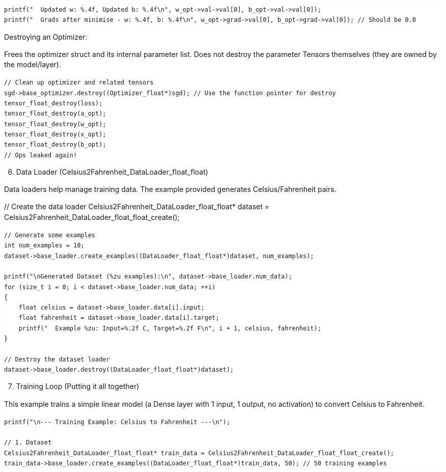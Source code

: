     printf("  Updated w: %.4f, Updated b: %.4f\n", w_opt->val->val[0], b_opt->val->val[0]);
    printf("  Grads after minimise - w: %.4f, b: %.4f\n", w_opt->grad->val[0], b_opt->grad->val[0]); // Should be 0.0



Destroying an Optimizer:

Frees the optimizer struct and its internal parameter list. Does not destroy the parameter Tensors themselves (they are owned by the model/layer).

    // Clean up optimizer and related tensors
    sgd->base_optimizer.destroy((Optimizer_float*)sgd); // Use the function pointer for destroy
    tensor_float_destroy(loss);
    tensor_float_destroy(a_opt);
    tensor_float_destroy(w_opt);
    tensor_float_destroy(x_opt);
    tensor_float_destroy(b_opt);
    // Ops leaked again!




6. Data Loader (Celsius2Fahrenheit_DataLoader_float_float)

Data loaders help manage training data. The example provided generates Celsius/Fahrenheit pairs.

// Create the data loader
    Celsius2Fahrenheit_DataLoader_float_float* dataset = Celsius2Fahrenheit_DataLoader_float_float_create();

    // Generate some examples
    int num_examples = 10;
    dataset->base_loader.create_examples((DataLoader_float_float*)dataset, num_examples);

    printf("\nGenerated Dataset (%zu examples):\n", dataset->base_loader.num_data);
    for (size_t i = 0; i < dataset->base_loader.num_data; ++i) 
    {
        float celsius = dataset->base_loader.data[i].input;
        float fahrenheit = dataset->base_loader.data[i].target;
        printf("  Example %zu: Input=%.2f C, Target=%.2f F\n", i + 1, celsius, fahrenheit);
    }

    // Destroy the dataset loader
    dataset->base_loader.destroy((DataLoader_float_float*)dataset);



7. Training Loop (Putting it all together)

This example trains a simple linear model (a Dense layer with 1 input, 1 output, no activation) to convert Celsius to Fahrenheit.

    printf("\n--- Training Example: Celsius to Fahrenheit ---\n");

    // 1. Dataset
    Celsius2Fahrenheit_DataLoader_float_float* train_data = Celsius2Fahrenheit_DataLoader_float_float_create();
    train_data->base_loader.create_examples((DataLoader_float_float*)train_data, 50); // 50 training examples
